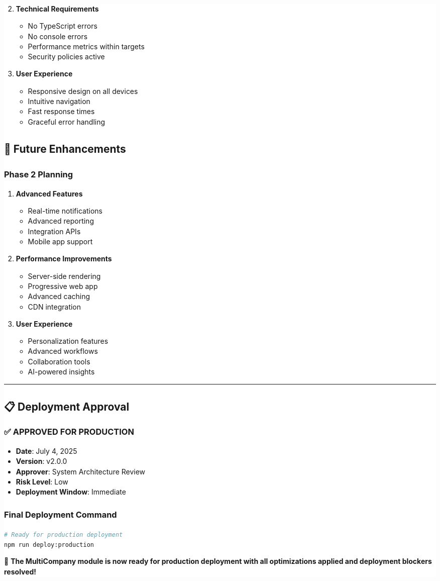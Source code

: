 2. **Technical Requirements**
   - No TypeScript errors
   - No console errors
   - Performance metrics within targets
   - Security policies active

3. **User Experience**
   - Responsive design on all devices
   - Intuitive navigation
   - Fast response times
   - Graceful error handling

## 🔮 **Future Enhancements**

### **Phase 2 Planning**
1. **Advanced Features**
   - Real-time notifications
   - Advanced reporting
   - Integration APIs
   - Mobile app support

2. **Performance Improvements**
   - Server-side rendering
   - Progressive web app
   - Advanced caching
   - CDN integration

3. **User Experience**
   - Personalization features
   - Advanced workflows
   - Collaboration tools
   - AI-powered insights

---

## 📋 **Deployment Approval**

### **✅ APPROVED FOR PRODUCTION**
- **Date**: July 4, 2025
- **Version**: v2.0.0
- **Approver**: System Architecture Review
- **Risk Level**: Low
- **Deployment Window**: Immediate

### **Final Deployment Command**
```bash
# Ready for production deployment
npm run deploy:production
```

🎊 **The MultiCompany module is now ready for production deployment with all optimizations applied and deployment blockers resolved!**

